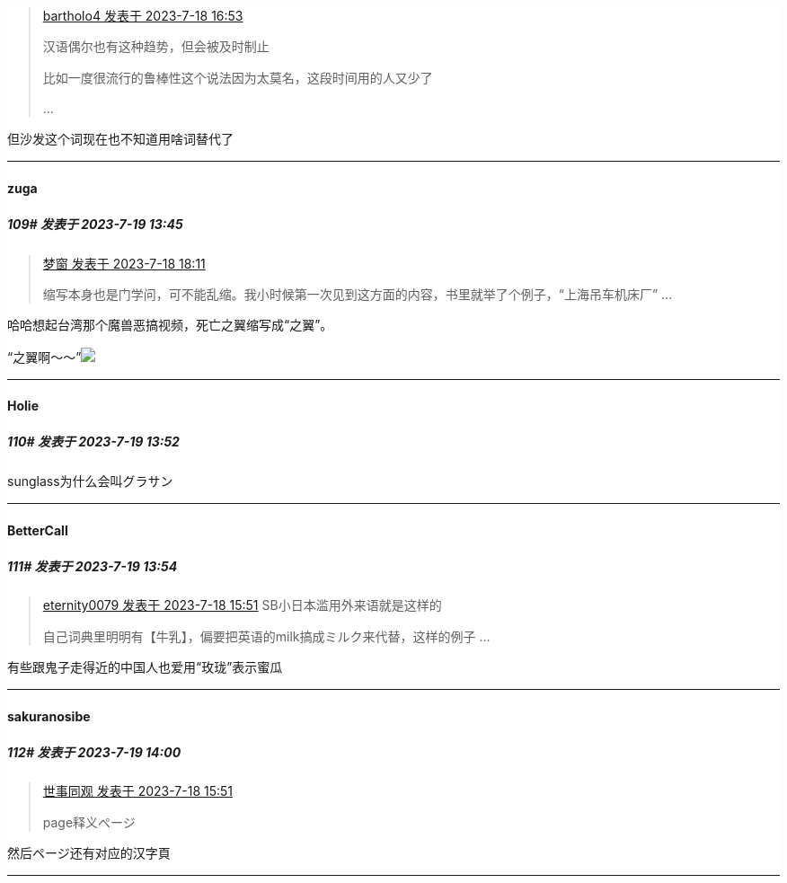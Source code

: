 <blockquote><a href="httphttps://bbs.saraba1st.com/2b/forum.php?mod=redirect&amp;goto=findpost&amp;pid=61707310&amp;ptid=2144925" target="_blank">bartholo4 发表于 2023-7-18 16:53</a>

汉语偶尔也有这种趋势，但会被及时制止

比如一度很流行的鲁棒性这个说法因为太莫名，这段时间用的人又少了

 ...</blockquote>
但沙发这个词现在也不知道用啥词替代了


*****

####  zuga  
##### 109#       发表于 2023-7-19 13:45

<blockquote><a href="httphttps://bbs.saraba1st.com/2b/forum.php?mod=redirect&amp;goto=findpost&amp;pid=61708125&amp;ptid=2144925" target="_blank">梦窗 发表于 2023-7-18 18:11</a>

缩写本身也是门学问，可不能乱缩。我小时候第一次见到这方面的内容，书里就举了个例子，“上海吊车机床厂” ...</blockquote>
哈哈想起台湾那个魔兽恶搞视频，死亡之翼缩写成“之翼”。

“之翼啊～～”<img src="https://static.saraba1st.com/image/smiley/face2017/063.png" referrerpolicy="no-referrer">

*****

####  Holie  
##### 110#       发表于 2023-7-19 13:52

sunglass为什么会叫グラサン

*****

####  BetterCall  
##### 111#       发表于 2023-7-19 13:54

<blockquote><a href="httphttps://bbs.saraba1st.com/2b/forum.php?mod=redirect&amp;goto=findpost&amp;pid=61706475&amp;ptid=2144925" target="_blank">eternity0079 发表于 2023-7-18 15:51</a>
SB小日本滥用外来语就是这样的

自己词典里明明有【牛乳】，偏要把英语的milk搞成ミルク来代替，这样的例子 ...</blockquote>
有些跟鬼子走得近的中国人也爱用“玫珑”表示蜜瓜


*****

####  sakuranosibe  
##### 112#       发表于 2023-7-19 14:00

<blockquote><a href="httphttps://bbs.saraba1st.com/2b/forum.php?mod=redirect&amp;goto=findpost&amp;pid=61706479&amp;ptid=2144925" target="_blank">世事同观 发表于 2023-7-18 15:51</a>

page释义ぺージ</blockquote>
然后ページ还有对应的汉字頁

*****

